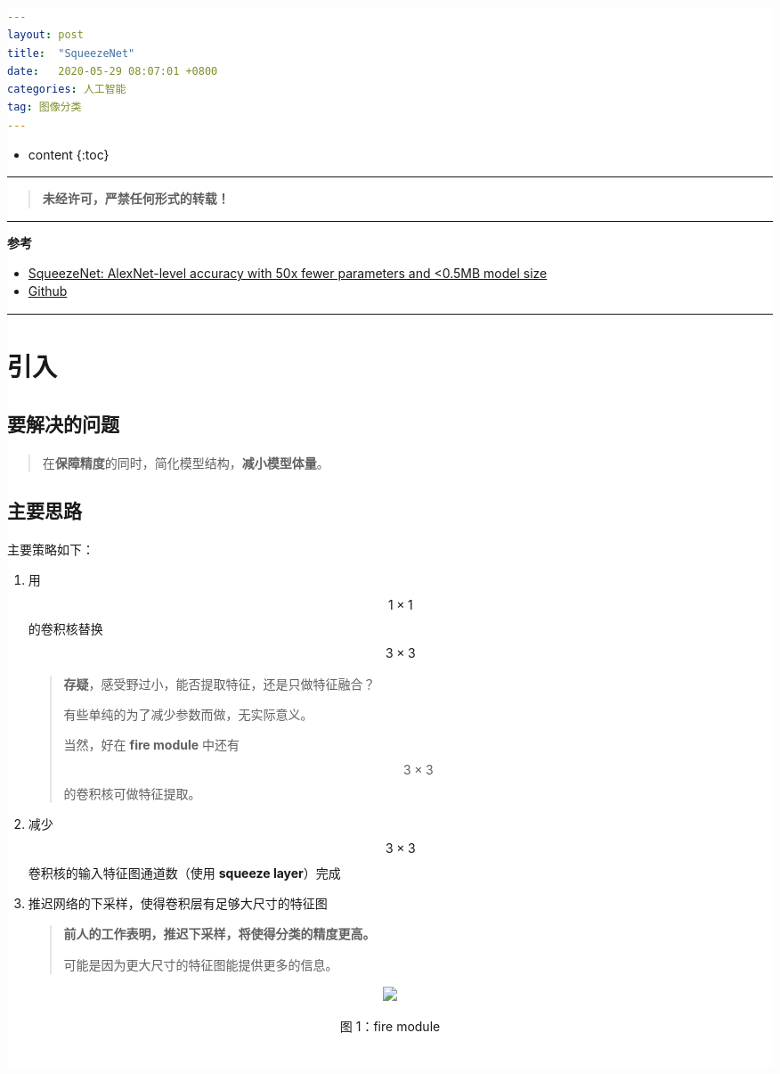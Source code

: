 ```yaml
---
layout: post
title:  "SqueezeNet"
date:   2020-05-29 08:07:01 +0800
categories: 人工智能
tag: 图像分类
---
```


* content
{:toc}


****

> **未经许可，严禁任何形式的转载！**

****

**参考**

-   [SqueezeNet: AlexNet-level accuracy with 50x fewer parameters and <0.5MB model size](https://arxiv.org/pdf/1602.07360.pdf)
-   [Github](https://github.com/forresti/SqueezeNet)

****

# 引入

## 要解决的问题

>   在**保障精度**的同时，简化模型结构，**减小模型体量**。

## 主要思路

主要策略如下：

1.  用 $$1 \times 1$$ 的卷积核替换 $$3 \times 3$$

    >   **存疑**，感受野过小，能否提取特征，还是只做特征融合？
    >
    >   有些单纯的为了减少参数而做，无实际意义。
    >
    >   当然，好在 **fire module** 中还有 $$3 \times 3$$ 的卷积核可做特征提取。

2.  减少 $$3 \times 3$$ 卷积核的输入特征图通道数（使用 **squeeze layer**）完成

3.  推迟网络的下采样，使得卷积层有足够大尺寸的特征图

    >   **前人的工作表明，推迟下采样，将使得分类的精度更高。**
    >
    >   可能是因为更大尺寸的特征图能提供更多的信息。

<div style="text-align:center">
<img src="//images/fire module.PNG" width="60%">
<p>图 1：fire module</p>
</div><br>
